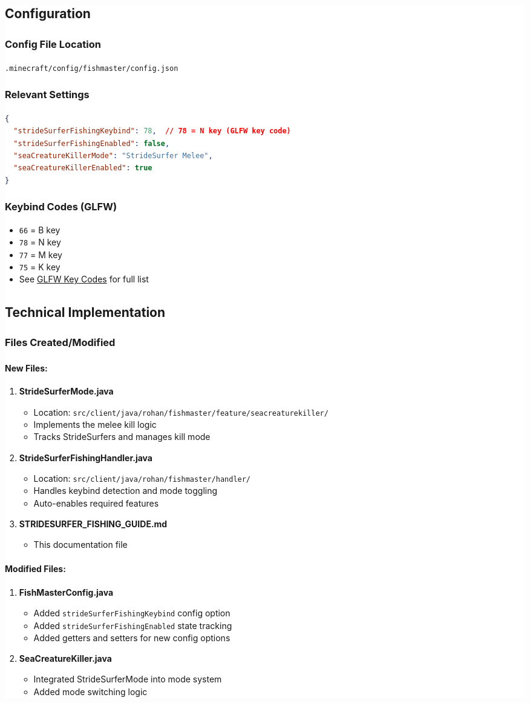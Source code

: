 ## Configuration

### Config File Location
```
.minecraft/config/fishmaster/config.json
```

### Relevant Settings
```json
{
  "strideSurferFishingKeybind": 78,  // 78 = N key (GLFW key code)
  "strideSurferFishingEnabled": false,
  "seaCreatureKillerMode": "StrideSurfer Melee",
  "seaCreatureKillerEnabled": true
}
```

### Keybind Codes (GLFW)
- `66` = B key
- `78` = N key
- `77` = M key
- `75` = K key
- See [GLFW Key Codes](https://www.glfw.org/docs/latest/group__keys.html) for full list

## Technical Implementation

### Files Created/Modified

#### New Files:
1. **StrideSurferMode.java**
   - Location: `src/client/java/rohan/fishmaster/feature/seacreaturekiller/`
   - Implements the melee kill logic
   - Tracks StrideSurfers and manages kill mode

2. **StrideSurferFishingHandler.java**
   - Location: `src/client/java/rohan/fishmaster/handler/`
   - Handles keybind detection and mode toggling
   - Auto-enables required features

3. **STRIDESURFER_FISHING_GUIDE.md**
   - This documentation file

#### Modified Files:
1. **FishMasterConfig.java**
   - Added `strideSurferFishingKeybind` config option
   - Added `strideSurferFishingEnabled` state tracking
   - Added getters and setters for new config options

2. **SeaCreatureKiller.java**
   - Integrated StrideSurferMode into mode system
   - Added mode switching logic
